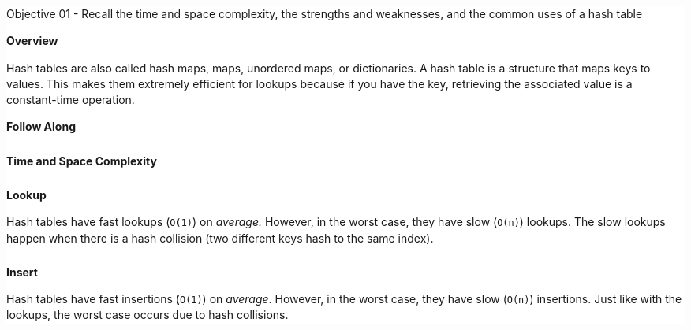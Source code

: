 <span class="text-4505230f--HeadingH700-04e1a2a3--textContentFamily-49a318e1"><span data-key="eb9dbc0031fd42618441e87bc269e383"><span data-offset-key="eb9dbc0031fd42618441e87bc269e383:0">Objective 01 - Recall the time and space complexity, the strengths and weaknesses, and the common uses of a hash table</span></span></span>

<span class="text-4505230f--HeadingH600-23f228db--textContentFamily-49a318e1"><span data-key="4e3d9e86fe4e45e0a9a046ea0a87eed8"><span data-offset-key="4e3d9e86fe4e45e0a9a046ea0a87eed8:0">**Overview**</span></span></span>

<span class="text-4505230f--TextH400-3033861f--textContentFamily-49a318e1"><span data-key="ee8314b226624685ba01da55433e3117"><span data-offset-key="ee8314b226624685ba01da55433e3117:0">Hash tables are also called hash maps, maps, unordered maps, or dictionaries. A hash table is a structure that maps keys to values. This makes them extremely efficient for lookups because if you have the key, retrieving the associated value is a constant-time operation.</span></span></span>

<span class="text-4505230f--HeadingH600-23f228db--textContentFamily-49a318e1"><span data-key="a41c1d38965548d296ac3278557fff69"><span data-offset-key="a41c1d38965548d296ac3278557fff69:0">**Follow Along**</span></span></span>

### 

<span class="text-4505230f--HeadingH400-686c0942--textContentFamily-49a318e1"><span data-key="7640ae01e5d54eaba0b9b20e3aeba5df"><span data-offset-key="7640ae01e5d54eaba0b9b20e3aeba5df:0">**Time and Space Complexity**</span></span></span>

### 

<span class="text-4505230f--HeadingH400-686c0942--textContentFamily-49a318e1"><span data-key="61b128c9a89f4f06aef10e6a9990abf6"><span data-offset-key="61b128c9a89f4f06aef10e6a9990abf6:0">**Lookup**</span></span></span>

<span class="text-4505230f--TextH400-3033861f--textContentFamily-49a318e1"><span data-key="04760141f8454081aaf4ae201f6e9920"><span data-offset-key="04760141f8454081aaf4ae201f6e9920:0">Hash tables have fast lookups (</span><span data-offset-key="04760141f8454081aaf4ae201f6e9920:1">`O(1)`</span><span data-offset-key="04760141f8454081aaf4ae201f6e9920:2">) on </span><span data-offset-key="04760141f8454081aaf4ae201f6e9920:3">*average.*</span><span data-offset-key="04760141f8454081aaf4ae201f6e9920:4"> However, in the worst case, they have slow (</span><span data-offset-key="04760141f8454081aaf4ae201f6e9920:5">`O(n)`</span><span data-offset-key="04760141f8454081aaf4ae201f6e9920:6">) lookups. The slow lookups happen when there is a hash collision (two different keys hash to the same index).</span></span></span>

### 

<span class="text-4505230f--HeadingH400-686c0942--textContentFamily-49a318e1"><span data-key="ad155b33febe444babdef3ef21344465"><span data-offset-key="ad155b33febe444babdef3ef21344465:0">**Insert**</span></span></span>

<span class="text-4505230f--TextH400-3033861f--textContentFamily-49a318e1"><span data-key="438c593d75b442e081669eadeeb31cc6"><span data-offset-key="438c593d75b442e081669eadeeb31cc6:0">Hash tables have fast insertions (</span><span data-offset-key="438c593d75b442e081669eadeeb31cc6:1">`O(1)`</span><span data-offset-key="438c593d75b442e081669eadeeb31cc6:2">) on </span><span data-offset-key="438c593d75b442e081669eadeeb31cc6:3">*average*</span><span data-offset-key="438c593d75b442e081669eadeeb31cc6:4">. However, in the worst case, they have slow (</span><span data-offset-key="438c593d75b442e081669eadeeb31cc6:5">`O(n)`</span><span data-offset-key="438c593d75b442e081669eadeeb31cc6:6">) insertions. Just like with the lookups, the worst case occurs due to hash collisions.</span></span></span>

